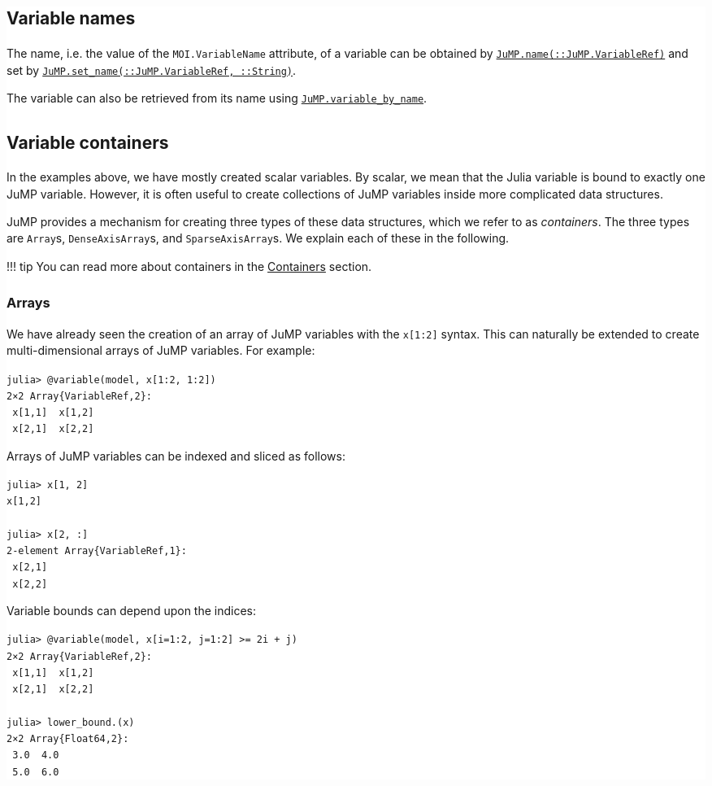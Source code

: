 ## Variable names

The name, i.e. the value of the `MOI.VariableName` attribute, of a variable can
be obtained by [`JuMP.name(::JuMP.VariableRef)`](@ref) and set by
[`JuMP.set_name(::JuMP.VariableRef, ::String)`](@ref).

The variable can also be retrieved from its name using [`JuMP.variable_by_name`](@ref).

## Variable containers

In the examples above, we have mostly created scalar variables. By scalar, we
mean that the Julia variable is bound to exactly one JuMP variable. However, it
is often useful to create collections of JuMP variables inside more complicated
data structures.

JuMP provides a mechanism for creating three types of these data structures,
which we refer to as *containers*. The three types are `Array`s, `DenseAxisArray`s,
and `SparseAxisArray`s. We explain each of these in the following.

!!! tip
    You can read more about containers in the [Containers](@ref) section.

### Arrays

We have already seen the creation of an array of JuMP variables with the
`x[1:2]` syntax. This can naturally be extended to create multi-dimensional
arrays of JuMP variables. For example:
```jldoctest variables_arrays; setup=:(model=Model())
julia> @variable(model, x[1:2, 1:2])
2×2 Array{VariableRef,2}:
 x[1,1]  x[1,2]
 x[2,1]  x[2,2]
```

Arrays of JuMP variables can be indexed and sliced as follows:
```jldoctest variables_arrays
julia> x[1, 2]
x[1,2]

julia> x[2, :]
2-element Array{VariableRef,1}:
 x[2,1]
 x[2,2]
```

Variable bounds can depend upon the indices:
```jldoctest; setup=:(model=Model())
julia> @variable(model, x[i=1:2, j=1:2] >= 2i + j)
2×2 Array{VariableRef,2}:
 x[1,1]  x[1,2]
 x[2,1]  x[2,2]

julia> lower_bound.(x)
2×2 Array{Float64,2}:
 3.0  4.0
 5.0  6.0
```
